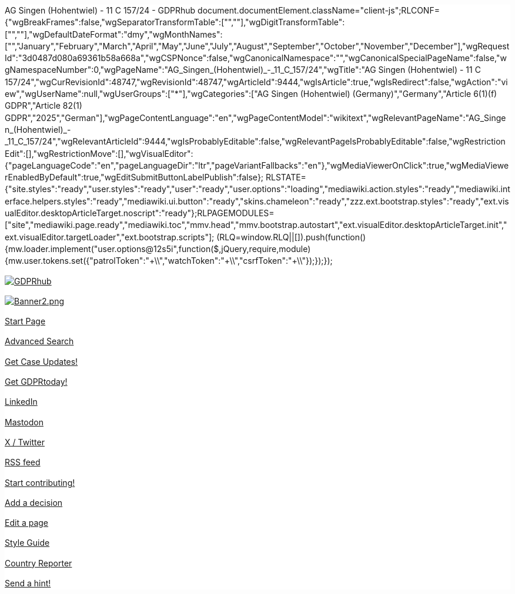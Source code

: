  AG Singen (Hohentwiel) - 11 C 157/24 - GDPRhub document.documentElement.className="client-js";RLCONF={"wgBreakFrames":false,"wgSeparatorTransformTable":\["",""\],"wgDigitTransformTable":\["",""\],"wgDefaultDateFormat":"dmy","wgMonthNames":\["","January","February","March","April","May","June","July","August","September","October","November","December"\],"wgRequestId":"3d0487d080a69361b58a668a","wgCSPNonce":false,"wgCanonicalNamespace":"","wgCanonicalSpecialPageName":false,"wgNamespaceNumber":0,"wgPageName":"AG\_Singen\_(Hohentwiel)\_-\_11\_C\_157/24","wgTitle":"AG Singen (Hohentwiel) - 11 C 157/24","wgCurRevisionId":48747,"wgRevisionId":48747,"wgArticleId":9444,"wgIsArticle":true,"wgIsRedirect":false,"wgAction":"view","wgUserName":null,"wgUserGroups":\["\*"\],"wgCategories":\["AG Singen (Hohentwiel) (Germany)","Germany","Article 6(1)(f) GDPR","Article 82(1) GDPR","2025","German"\],"wgPageContentLanguage":"en","wgPageContentModel":"wikitext","wgRelevantPageName":"AG\_Singen\_(Hohentwiel)\_-\_11\_C\_157/24","wgRelevantArticleId":9444,"wgIsProbablyEditable":false,"wgRelevantPageIsProbablyEditable":false,"wgRestrictionEdit":\[\],"wgRestrictionMove":\[\],"wgVisualEditor":{"pageLanguageCode":"en","pageLanguageDir":"ltr","pageVariantFallbacks":"en"},"wgMediaViewerOnClick":true,"wgMediaViewerEnabledByDefault":true,"wgEditSubmitButtonLabelPublish":false}; RLSTATE={"site.styles":"ready","user.styles":"ready","user":"ready","user.options":"loading","mediawiki.action.styles":"ready","mediawiki.interface.helpers.styles":"ready","mediawiki.ui.button":"ready","skins.chameleon":"ready","zzz.ext.bootstrap.styles":"ready","ext.visualEditor.desktopArticleTarget.noscript":"ready"};RLPAGEMODULES=\["site","mediawiki.page.ready","mediawiki.toc","mmv.head","mmv.bootstrap.autostart","ext.visualEditor.desktopArticleTarget.init","ext.visualEditor.targetLoader","ext.bootstrap.scripts"\]; (RLQ=window.RLQ||\[\]).push(function(){mw.loader.implement("user.options@12s5i",function($,jQuery,require,module){mw.user.tokens.set({"patrolToken":"+\\\\","watchToken":"+\\\\","csrfToken":"+\\\\"});});});                    

[![GDPRhub](/images/gdprhub_v5_150.png)](/index.php?title=Welcome_to_GDPRhub "Visit the main page")

[![Banner2.png](/images/5/57/Banner2.png)](https://gdprhub.eu/index.php?title=GDPRtoday)

[Start Page](/index.php?title=Welcome_to_GDPRhub)

[Advanced Search](/index.php?title=Advanced_Search)

[Get Case Updates!](#)

[Get GDPRtoday!](/index.php?title=GDPRtoday)

[LinkedIn](https://www.linkedin.com/showcase/gdprhub)

[Mastodon](https://mastodon.social/@GDPRhub)

[X / Twitter](https://www.twitter.com/GDPRhub)

[RSS feed](https://gdprhub.eu/index.php?title=Special:NewPages&feed=atom&hideredirs=1&limit=10&render=1)

[Start contributing!](#)

[Add a decision](/index.php?title=How_to_add_a_new_decision)

[Edit a page](/index.php?title=How_to_edit_a_page_on_GDPRhub)

[Style Guide](/index.php?title=GDPRhub_style_guide)

[Country Reporter](https://gdprmgmt.noyb.eu/become_country_reporter)

[Send a hint!](mailto:GDPRhub@noyb.eu?subject=GDPRhub%20-%20hint&body=Thank%20you%20for%20sending%20us%20a%20hint!%0A%0AIf%20you%20want%20to%20send%20us%20details%20about%20a%20case%20that%20is%20not%20on%20GDPRhub%20yet%2C%20please%20fill%20out%20the%20form%20below!%0AIf%20you%20want%20to%20send%20us%20any%20other%20information%2C%20just%20delete%20this%20text.%0A%0A%3D%3D%3D%20General%20Details%20%3D%3D%3D%0A%0ALink%20to%20the%20decision%20\(attach%20document%20if%20not%20public\)%3A%0ADPA%2FCourt%3A%0ACountry%3A%0ADate%3A%0A%0A%3D%3D%3D%20Factual%20Summary%20in%20English%20%3D%3D%3D%0A%0A-%3E%20What%20happened%20in%20this%20case%3F%0A%0A%3D%3D%3D%20Summary%20of%20the%20Dispute%20in%20English%20%3D%3D%3D%0A%0A-%3E%20What%20was%20the%20core%20dispute%20about%3F%0A%0A%3D%3D%3D%20Summary%20of%20the%20Holding%20in%20English%20%3D%3D%3D%0A%0A-%3E%20What%20is%20the%20core%20take%20away%20from%20the%20decision%3F%0A%0A%0AThank%20you%20for%20your%20support!%0Anoyb.eu%20team)

